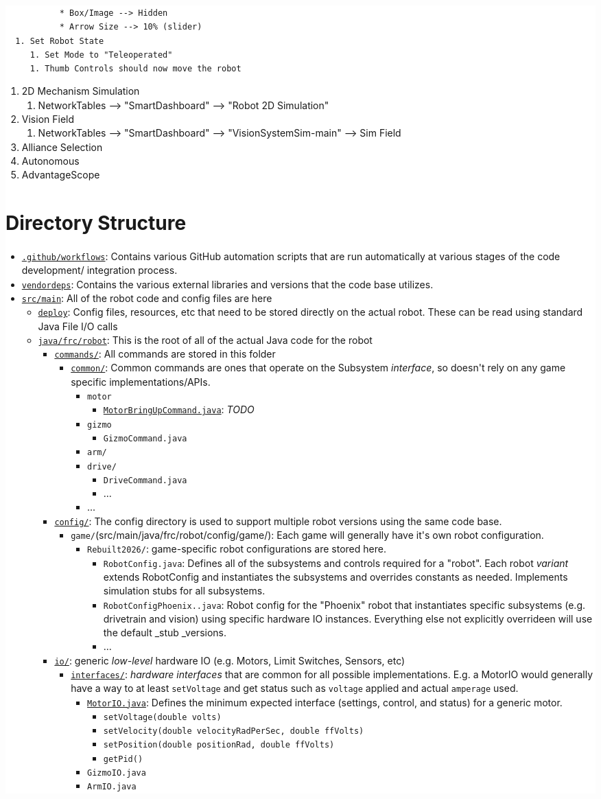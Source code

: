                * Box/Image --> Hidden
               * Arrow Size --> 10% (slider)
      1. Set Robot State
         1. Set Mode to "Teleoperated"
         1. Thumb Controls should now move the robot
   1. 2D Mechanism Simulation
      1. NetworkTables --> "SmartDashboard" --> "Robot 2D Simulation"
   1. Vision Field
       1.  NetworkTables --> "SmartDashboard" --> "VisionSystemSim-main" --> Sim Field
   1. Alliance Selection
   1. Autonomous
   1. AdvantageScope

# Directory Structure
* [`.github/workflows`](.github/workflows/): Contains various GitHub automation scripts that are run automatically at various stages of the code development/
integration process.
* [`vendordeps`](vendordeps/): Contains the various external libraries and versions that the code base utilizes.
* [`src/main`](src/main/): All of the robot code and config files are here
   * [`deploy`](src/main/deploy/): Config files, resources, etc that need to be stored directly on the actual robot.  These can be read using standard Java File I/O calls
   * [`java/frc/robot`](src/main/java/frc/robot/): This is the root of all of the actual Java code for the robot
      * [`commands/`](src/main/java/frc/robot/commands/): All commands are stored in this folder
         * [`common/`](src/main/java/frc/robot/commands/common/): Common commands are ones that operate on the Subsystem *interface*, so doesn't rely on any game specific implementations/APIs.
            * `motor`
               * [`MotorBringUpCommand.java`](src/main/java/frc/robot/commands/common/motor/MotorBringUpCommand.java): _TODO_
            * `gizmo`
               * `GizmoCommand.java`
            * `arm/`
            * `drive/`
               * `DriveCommand.java`
               * ...
            * ...
      * [`config/`](src/main/java/frc/robot/config/): The config directory is used to support multiple robot versions using the same code base.
         * `game/`(src/main/java/frc/robot/config/game/): Each game will generally have it's own robot configuration.
            * `Rebuilt2026/`: game-specific robot configurations are stored here.
               * `RobotConfig.java`: Defines all of the subsystems and controls required for a "robot". Each robot _variant_ extends RobotConfig and instantiates the subsystems and overrides constants as needed. Implements simulation stubs for all subsystems.
              * `RobotConfigPhoenix..java`: Robot config for the "Phoenix" robot that instantiates specific subsystems (e.g. drivetrain and vision) using specific hardware IO instances. Everything else not explicitly overrideen will use the default _stub _versions.
               * ...
      * [`io/`](src/main/java/frc/robot/io): generic *low-level* hardware IO (e.g. Motors, Limit Switches, Sensors, etc)
         * [`interfaces/`](src/main/java/frc/robot/io/interfaces/): *hardware interfaces* that are common for all possible implementations.  E.g. a MotorIO would generally have a way to at least `setVoltage` and get status such as `voltage` applied and actual `amperage` used.
            * [`MotorIO.java`](src/main/java/frc/robot/io/interfaces/MotorIO.java): Defines the minimum expected interface (settings, control, and status) for a generic motor.
               * `setVoltage(double volts)`
               * `setVelocity(double velocityRadPerSec, double ffVolts)`
               * `setPosition(double positionRad, double ffVolts)`
               * `getPid()`
            * `GizmoIO.java`
            * `ArmIO.java`